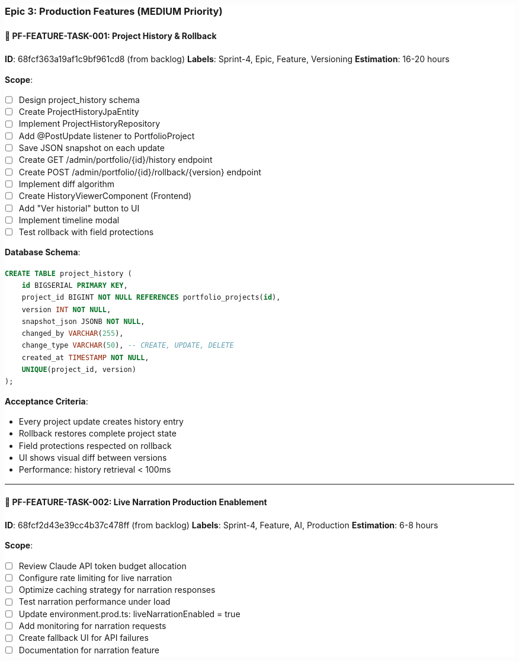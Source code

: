
### Epic 3: Production Features (MEDIUM Priority)

#### 📜 PF-FEATURE-TASK-001: Project History & Rollback
**ID**: 68fcf363a19af1c9bf961cd8 (from backlog)
**Labels**: Sprint-4, Epic, Feature, Versioning
**Estimation**: 16-20 hours

**Scope**:
- [ ] Design project_history schema
- [ ] Create ProjectHistoryJpaEntity
- [ ] Implement ProjectHistoryRepository
- [ ] Add @PostUpdate listener to PortfolioProject
- [ ] Save JSON snapshot on each update
- [ ] Create GET /admin/portfolio/{id}/history endpoint
- [ ] Create POST /admin/portfolio/{id}/rollback/{version} endpoint
- [ ] Implement diff algorithm
- [ ] Create HistoryViewerComponent (Frontend)
- [ ] Add "Ver historial" button to UI
- [ ] Implement timeline modal
- [ ] Test rollback with field protections

**Database Schema**:
```sql
CREATE TABLE project_history (
    id BIGSERIAL PRIMARY KEY,
    project_id BIGINT NOT NULL REFERENCES portfolio_projects(id),
    version INT NOT NULL,
    snapshot_json JSONB NOT NULL,
    changed_by VARCHAR(255),
    change_type VARCHAR(50), -- CREATE, UPDATE, DELETE
    created_at TIMESTAMP NOT NULL,
    UNIQUE(project_id, version)
);
```

**Acceptance Criteria**:
- Every project update creates history entry
- Rollback restores complete project state
- Field protections respected on rollback
- UI shows visual diff between versions
- Performance: history retrieval < 100ms

---

#### 🎯 PF-FEATURE-TASK-002: Live Narration Production Enablement
**ID**: 68fcf2d43e39cc4b37c478ff (from backlog)
**Labels**: Sprint-4, Feature, AI, Production
**Estimation**: 6-8 hours

**Scope**:
- [ ] Review Claude API token budget allocation
- [ ] Configure rate limiting for live narration
- [ ] Optimize caching strategy for narration responses
- [ ] Test narration performance under load
- [ ] Update environment.prod.ts: liveNarrationEnabled = true
- [ ] Add monitoring for narration requests
- [ ] Create fallback UI for API failures
- [ ] Documentation for narration feature
